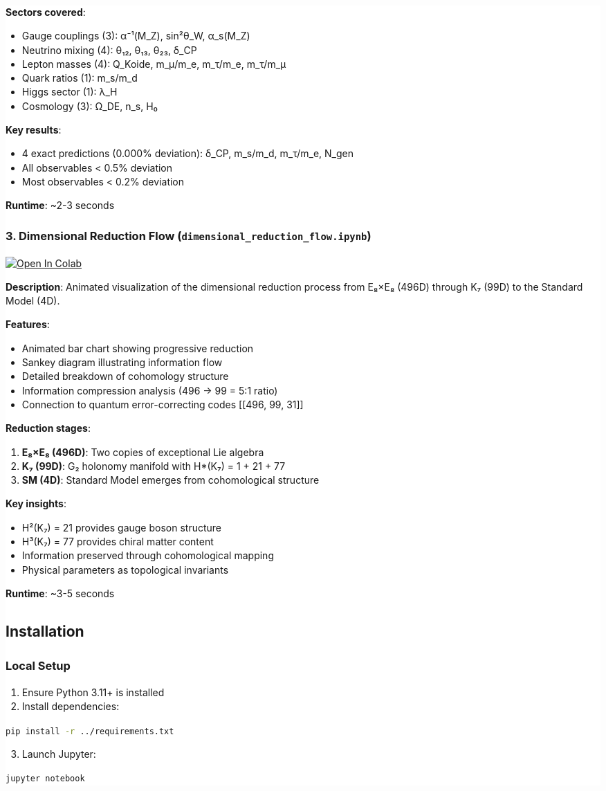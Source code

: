 **Sectors covered**:
- Gauge couplings (3): α⁻¹(M_Z), sin²θ_W, α_s(M_Z)
- Neutrino mixing (4): θ₁₂, θ₁₃, θ₂₃, δ_CP
- Lepton masses (4): Q_Koide, m_μ/m_e, m_τ/m_e, m_τ/m_μ
- Quark ratios (1): m_s/m_d
- Higgs sector (1): λ_H
- Cosmology (3): Ω_DE, n_s, H₀

**Key results**:
- 4 exact predictions (0.000% deviation): δ_CP, m_s/m_d, m_τ/m_e, N_gen
- All observables < 0.5% deviation
- Most observables < 0.2% deviation

**Runtime**: ~2-3 seconds

### 3. Dimensional Reduction Flow (`dimensional_reduction_flow.ipynb`)

[![Open In Colab](https://colab.research.google.com/assets/colab-badge.svg)](https://colab.research.google.com/github/gift-framework/GIFT/blob/main/visualizations/dimensional_reduction_flow.ipynb)

**Description**: Animated visualization of the dimensional reduction process from E₈×E₈ (496D) through K₇ (99D) to the Standard Model (4D).

**Features**:
- Animated bar chart showing progressive reduction
- Sankey diagram illustrating information flow
- Detailed breakdown of cohomology structure
- Information compression analysis (496 → 99 = 5:1 ratio)
- Connection to quantum error-correcting codes [[496, 99, 31]]

**Reduction stages**:
1. **E₈×E₈ (496D)**: Two copies of exceptional Lie algebra
2. **K₇ (99D)**: G₂ holonomy manifold with H*(K₇) = 1 + 21 + 77
3. **SM (4D)**: Standard Model emerges from cohomological structure

**Key insights**:
- H²(K₇) = 21 provides gauge boson structure
- H³(K₇) = 77 provides chiral matter content
- Information preserved through cohomological mapping
- Physical parameters as topological invariants

**Runtime**: ~3-5 seconds

## Installation

### Local Setup

1. Ensure Python 3.11+ is installed
2. Install dependencies:
```bash
pip install -r ../requirements.txt
```

3. Launch Jupyter:
```bash
jupyter notebook
```
